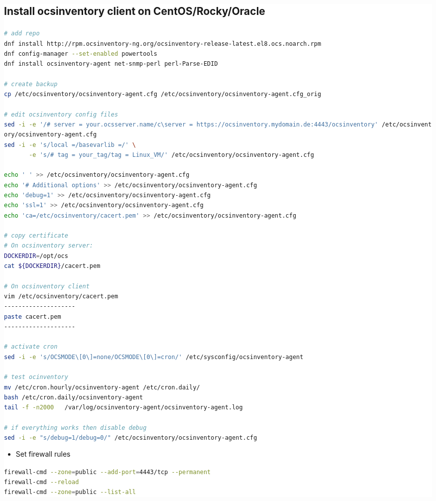 ## Install ocsinventory client on CentOS/Rocky/Oracle

```bash
# add repo
dnf install http://rpm.ocsinventory-ng.org/ocsinventory-release-latest.el8.ocs.noarch.rpm
dnf config-manager --set-enabled powertools
dnf install ocsinventory-agent net-snmp-perl perl-Parse-EDID

# create backup
cp /etc/ocsinventory/ocsinventory-agent.cfg /etc/ocsinventory/ocsinventory-agent.cfg_orig

# edit ocsinventory config files
sed -i -e '/# server = your.ocsserver.name/c\server = https://ocsinventory.mydomain.de:4443/ocsinventory' /etc/ocsinventory/ocsinventory-agent.cfg
sed -i -e 's/local =/basevarlib =/' \
       -e 's/# tag = your_tag/tag = Linux_VM/' /etc/ocsinventory/ocsinventory-agent.cfg 

echo ' ' >> /etc/ocsinventory/ocsinventory-agent.cfg 
echo '# Additional options' >> /etc/ocsinventory/ocsinventory-agent.cfg 
echo 'debug=1' >> /etc/ocsinventory/ocsinventory-agent.cfg 
echo 'ssl=1' >> /etc/ocsinventory/ocsinventory-agent.cfg 
echo 'ca=/etc/ocsinventory/cacert.pem' >> /etc/ocsinventory/ocsinventory-agent.cfg 

# copy certificate 
# On ocsinventory server: 
DOCKERDIR=/opt/ocs
cat ${DOCKERDIR}/cacert.pem

# On ocsinventory client
vim /etc/ocsinventory/cacert.pem
--------------------
paste cacert.pem
--------------------

# activate cron 
sed -i -e 's/OCSMODE\[0\]=none/OCSMODE\[0\]=cron/' /etc/sysconfig/ocsinventory-agent

# test ocinventory
mv /etc/cron.hourly/ocsinventory-agent /etc/cron.daily/
bash /etc/cron.daily/ocsinventory-agent
tail -f -n2000   /var/log/ocsinventory-agent/ocsinventory-agent.log

# if everything works then disable debug
sed -i -e "s/debug=1/debug=0/" /etc/ocsinventory/ocsinventory-agent.cfg
``` 

- Set firewall rules

```bash
firewall-cmd --zone=public --add-port=4443/tcp --permanent
firewall-cmd --reload
firewall-cmd --zone=public --list-all
```
